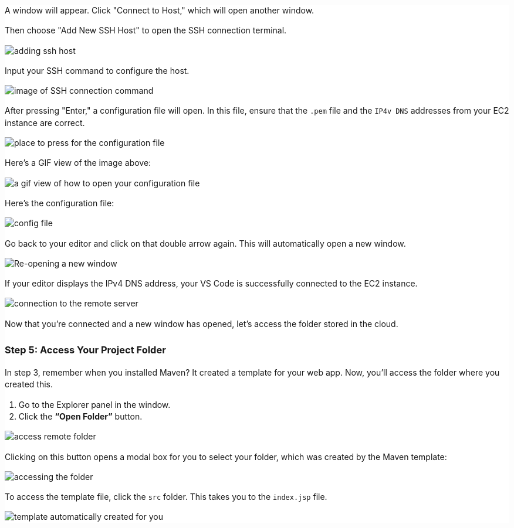 A window will appear. Click "Connect to Host," which will open another window.

Then choose "Add New SSH Host" to open the SSH connection terminal.

![adding ssh host](https://cdn.hashnode.com/res/hashnode/image/upload/v1736073802080/45dbc209-0b4c-41a2-83eb-3fa05a8eff20.gif)

Input your SSH command to configure the host.

![image of SSH connection command](https://cdn.hashnode.com/res/hashnode/image/upload/v1736078262849/b09d017e-cbd3-476e-9641-63dc41e34d83.png)

After pressing "Enter," a configuration file will open. In this file, ensure that the <VPIcon icon="fas fa-key"/>`.pem` file and the `IP4v DNS` addresses from your EC2 instance are correct.

![place to press for the configuration file](https://cdn.hashnode.com/res/hashnode/image/upload/v1736083806867/e158ee79-67d3-41c8-bb63-870caab0033b.png)

Here’s a GIF view of the image above:

![a gif view of how to open your configuration file](https://cdn.hashnode.com/res/hashnode/image/upload/v1736083586490/7520a325-376d-42a8-905d-2e22770498de.gif)

Here’s the configuration file:

![config file](https://cdn.hashnode.com/res/hashnode/image/upload/v1736084278100/6e71324f-6b47-4a2a-b7a1-89c1be10c39b.png)

Go back to your editor and click on that double arrow again. This will automatically open a new window.

![Re-opening a new window](https://cdn.hashnode.com/res/hashnode/image/upload/v1736086002267/53e4edd8-afe2-4652-90ab-56bc90f80405.gif)

If your editor displays the IPv4 DNS address, your VS Code is successfully connected to the EC2 instance.

![connection to the remote server](https://cdn.hashnode.com/res/hashnode/image/upload/v1736086479299/e399f86c-e236-4efc-8d4d-a7055139d01e.png)

Now that you’re connected and a new window has opened, let’s access the folder stored in the cloud.

### Step 5: Access Your Project Folder

In step 3, remember when you installed Maven? It created a template for your web app. Now, you’ll access the folder where you created this.

1. Go to the Explorer panel in the window.
2. Click the **“Open Folder”** button.

![access remote folder](https://cdn.hashnode.com/res/hashnode/image/upload/v1736087503207/7fb21fcb-939e-4f17-83d2-93a6e0e3ee68.png)

Clicking on this button opens a modal box for you to select your folder, which was created by the Maven template:

![accessing the folder](https://cdn.hashnode.com/res/hashnode/image/upload/v1742134089654/77104e69-4c7a-4b59-812d-423167079f24.gif)

To access the template file, click the <VPIcon icon="fas fa-folder-open"/>`src` folder. This takes you to the <VPIcon icon="fa-brands fa-java"/>`index.jsp` file.

![template automatically created for you](https://cdn.hashnode.com/res/hashnode/image/upload/v1742135158716/4cfedc15-1c2e-4d60-b9f6-fe04c300dfa0.png)
